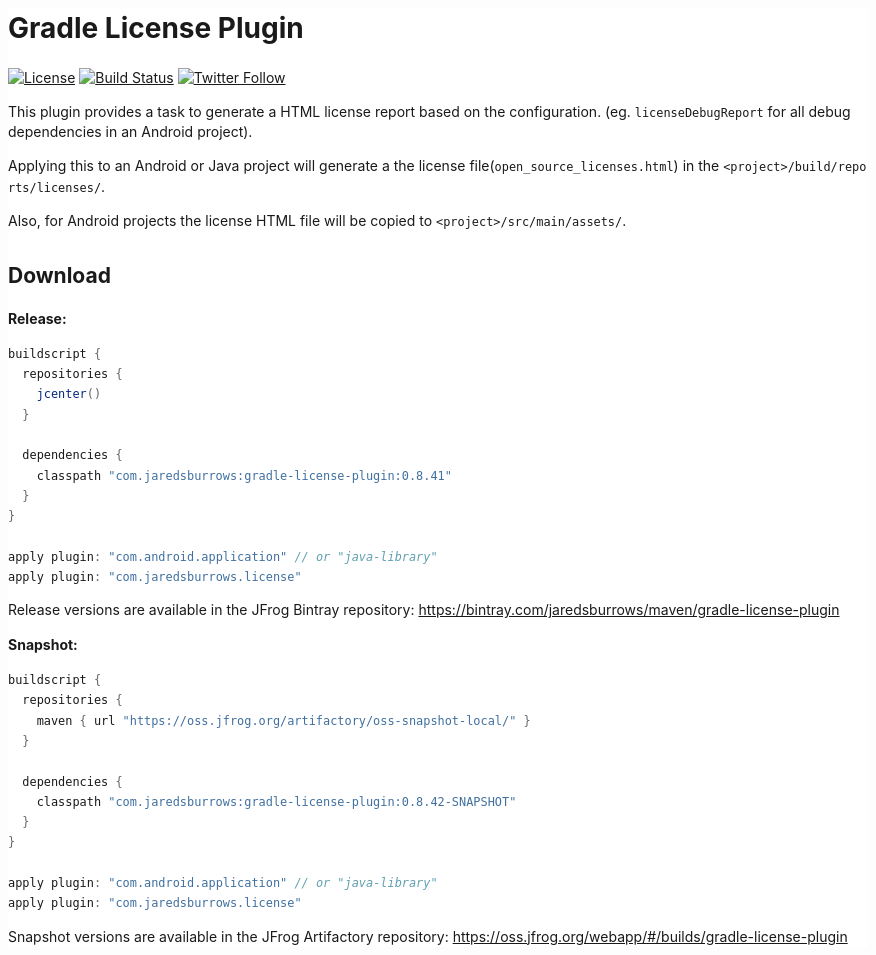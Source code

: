 # Gradle License Plugin

[![License](https://img.shields.io/badge/license-apache%202.0-blue.svg)](http://www.apache.org/licenses/LICENSE-2.0)
[![Build Status](https://travis-ci.org/jaredsburrows/gradle-license-plugin.svg?branch=master)](https://travis-ci.org/jaredsburrows/gradle-license-plugin)
[![Twitter Follow](https://img.shields.io/twitter/follow/jaredsburrows.svg?style=social)](https://twitter.com/jaredsburrows)

This plugin provides a task to generate a HTML license report based on the 
configuration. (eg. `licenseDebugReport` for all debug dependencies in an Android project).

Applying this to an Android or Java project will generate a the license 
file(`open_source_licenses.html`) in the `<project>/build/reports/licenses/`.

Also, for Android projects the license HTML file will be copied to `<project>/src/main/assets/`.

## Download

**Release:**
```groovy
buildscript {
  repositories {
    jcenter()
  }

  dependencies {
    classpath "com.jaredsburrows:gradle-license-plugin:0.8.41"
  }
}

apply plugin: "com.android.application" // or "java-library"
apply plugin: "com.jaredsburrows.license"
```
Release versions are available in the JFrog Bintray repository: https://bintray.com/jaredsburrows/maven/gradle-license-plugin

**Snapshot:**
```groovy
buildscript {
  repositories {
    maven { url "https://oss.jfrog.org/artifactory/oss-snapshot-local/" }
  }

  dependencies {
    classpath "com.jaredsburrows:gradle-license-plugin:0.8.42-SNAPSHOT"
  }
}

apply plugin: "com.android.application" // or "java-library"
apply plugin: "com.jaredsburrows.license"
```
Snapshot versions are available in the JFrog Artifactory repository: https://oss.jfrog.org/webapp/#/builds/gradle-license-plugin
